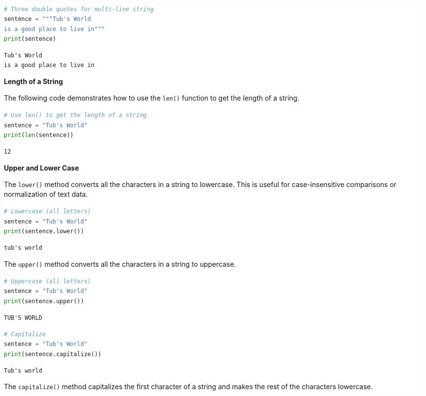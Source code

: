 ```python title="Input"
# Three double quotes for multi-line string
sentence = """Tub's World
is a good place to live in"""
print(sentence)
```
```title="Output"
Tub's World
is a good place to live in
```

**Length of a String**

The following code demonstrates how to use the `len()` function to get the length of a string.

```python title="Input"
# Use len() to get the length of a string
sentence = "Tub's World"
print(len(sentence))
```
```title="Output"
12
```

**Upper and Lower Case**

The `lower()` method converts all the characters in a string to lowercase. This is useful for case-insensitive comparisons or normalization of text data.

```python title="Input"
# Lowercase (all letters)
sentence = "Tub's World"
print(sentence.lower())
```
```title="Output"
tub's world
```

The `upper()` method converts all the characters in a string to uppercase.

```python title="Input"
# Uppercase (all letters)
sentence = "Tub's World"
print(sentence.upper())
```
```title="Output"
TUB'S WORLD
```

```python title="Input"
# Capitalize
sentence = "Tub's World"
print(sentence.capitalize())
```
```title="Output"
Tub's world
```

The `capitalize()` method capitalizes the first character of a string and makes the rest of the characters lowercase.
